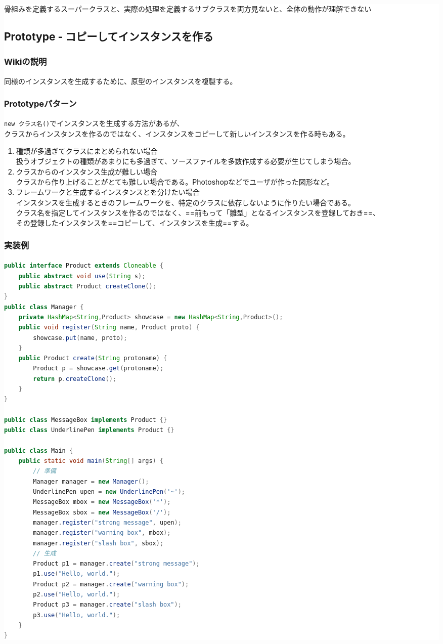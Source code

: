 骨組みを定義するスーパークラスと、実際の処理を定義するサブクラスを両方見ないと、全体の動作が理解できない

## Prototype - コピーしてインスタンスを作る

### Wikiの説明

同様のインスタンスを生成するために、原型のインスタンスを複製する。

### Prototypeパターン

`new クラス名()`でインスタンスを生成する方法があるが、  
クラスからインスタンスを作るのではなく、インスタンスをコピーして新しいインスタンスを作る時もある。

1. 種類が多過ぎてクラスにまとめられない場合  
   扱うオブジェクトの種類があまりにも多過ぎて、ソースファイルを多数作成する必要が生じてしまう場合。
2. クラスからのインスタンス生成が難しい場合  
   クラスから作り上げることがとても難しい場合である。Photoshopなどでユーザが作った図形など。
3. フレームワークと生成するインスタンスとを分けたい場合  
   インスタンスを生成するときのフレームワークを、特定のクラスに依存しないように作りたい場合である。  
   クラス名を指定してインスタンスを作るのではなく、==前もって「雛型」となるインスタンスを登録しておき==、  
   その登録したインスタンスを==コピーして、インスタンスを生成==する。

### 実装例

```java
public interface Product extends Cloneable {
    public abstract void use(String s);
    public abstract Product createClone();
}
public class Manager {
    private HashMap<String,Product> showcase = new HashMap<String,Product>();
    public void register(String name, Product proto) {
        showcase.put(name, proto);
    }
    public Product create(String protoname) {
        Product p = showcase.get(protoname);
        return p.createClone();
    }
}

public class MessageBox implements Product {}
public class UnderlinePen implements Product {}

public class Main {
    public static void main(String[] args) {
        // 準備
        Manager manager = new Manager();
        UnderlinePen upen = new UnderlinePen('~');
        MessageBox mbox = new MessageBox('*');
        MessageBox sbox = new MessageBox('/');
        manager.register("strong message", upen);
        manager.register("warning box", mbox);
        manager.register("slash box", sbox);
        // 生成
        Product p1 = manager.create("strong message");
        p1.use("Hello, world.");
        Product p2 = manager.create("warning box");
        p2.use("Hello, world.");
        Product p3 = manager.create("slash box");
        p3.use("Hello, world.");
    }
}
```
